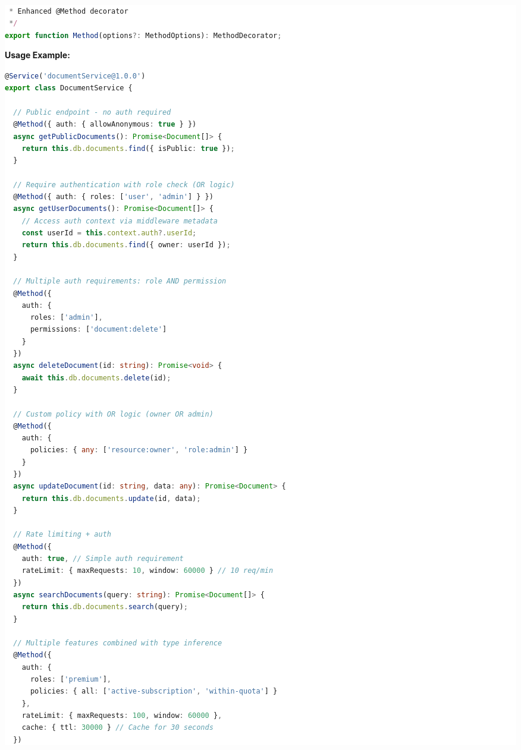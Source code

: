 ```typescript
 * Enhanced @Method decorator
 */
export function Method(options?: MethodOptions): MethodDecorator;
```

**Usage Example:**

```typescript
@Service('documentService@1.0.0')
export class DocumentService {

  // Public endpoint - no auth required
  @Method({ auth: { allowAnonymous: true } })
  async getPublicDocuments(): Promise<Document[]> {
    return this.db.documents.find({ isPublic: true });
  }

  // Require authentication with role check (OR logic)
  @Method({ auth: { roles: ['user', 'admin'] } })
  async getUserDocuments(): Promise<Document[]> {
    // Access auth context via middleware metadata
    const userId = this.context.auth?.userId;
    return this.db.documents.find({ owner: userId });
  }

  // Multiple auth requirements: role AND permission
  @Method({
    auth: {
      roles: ['admin'],
      permissions: ['document:delete']
    }
  })
  async deleteDocument(id: string): Promise<void> {
    await this.db.documents.delete(id);
  }

  // Custom policy with OR logic (owner OR admin)
  @Method({
    auth: {
      policies: { any: ['resource:owner', 'role:admin'] }
    }
  })
  async updateDocument(id: string, data: any): Promise<Document> {
    return this.db.documents.update(id, data);
  }

  // Rate limiting + auth
  @Method({
    auth: true, // Simple auth requirement
    rateLimit: { maxRequests: 10, window: 60000 } // 10 req/min
  })
  async searchDocuments(query: string): Promise<Document[]> {
    return this.db.documents.search(query);
  }

  // Multiple features combined with type inference
  @Method({
    auth: {
      roles: ['premium'],
      policies: { all: ['active-subscription', 'within-quota'] }
    },
    rateLimit: { maxRequests: 100, window: 60000 },
    cache: { ttl: 30000 } // Cache for 30 seconds
  })
```